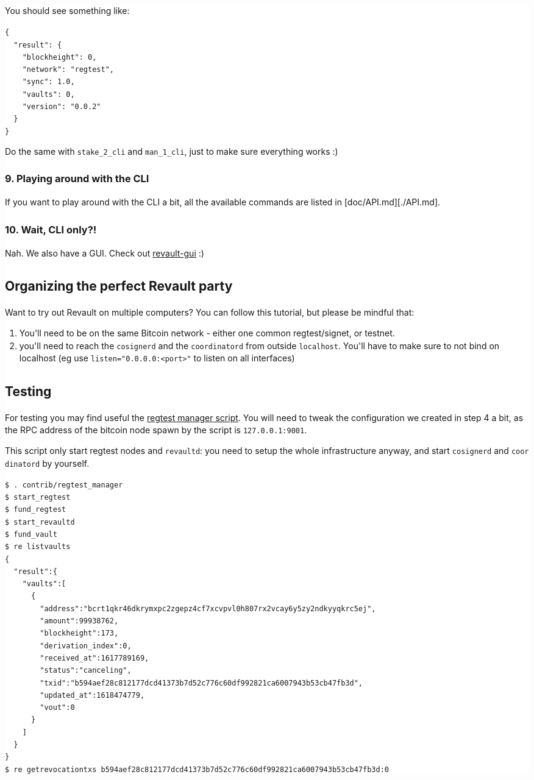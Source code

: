 You should see something like:
```
{
  "result": {
    "blockheight": 0,
    "network": "regtest",
    "sync": 1.0,
    "vaults": 0,
    "version": "0.0.2"
  }
}
```

Do the same with `stake_2_cli` and `man_1_cli`, just to make sure everything works :)

### 9. Playing around with the CLI

If you want to play around with the CLI a bit, all the available commands are listed in [doc/API.md][./API.md].

### 10. Wait, CLI only?!
Nah. We also have a GUI. Check out [revault-gui](https://github.com/revault/revault-gui) :)

## Organizing the perfect Revault party

Want to try out Revault on multiple computers? You can follow this tutorial, but please be mindful that:
1. You'll need to be on the same Bitcoin network - either one common regtest/signet, or testnet.
2. you'll need to reach the `cosignerd` and the `coordinatord` from outside `localhost`. You'll have to make sure to not bind on localhost (eg use `listen="0.0.0.0:<port>"` to listen on all interfaces)

## Testing
For testing you may find useful the [regtest manager script](../contrib/regtest_manager.sh). You will need to tweak the configuration we created in step 4 a bit, as the RPC address of the bitcoin node spawn by the script is `127.0.0.1:9001`.

This script only start regtest nodes and `revaultd`: you need to setup the whole infrastructure anyway, and start `cosignerd` and `coordinatord` by yourself.
```
$ . contrib/regtest_manager
$ start_regtest
$ fund_regtest
$ start_revaultd
$ fund_vault
$ re listvaults
{
  "result":{
    "vaults":[
      {
        "address":"bcrt1qkr46dkrymxpc2zgepz4cf7xcvpvl0h807rx2vcay6y5zy2ndkyyqkrc5ej",
        "amount":99938762,
        "blockheight":173,
        "derivation_index":0,
        "received_at":1617789169,
        "status":"canceling",
        "txid":"b594aef28c812177dcd41373b7d52c776c60df992821ca6007943b53cb47fb3d",
        "updated_at":1618474779,
        "vout":0
      }
    ]
  }
}
$ re getrevocationtxs b594aef28c812177dcd41373b7d52c776c60df992821ca6007943b53cb47fb3d:0
```
